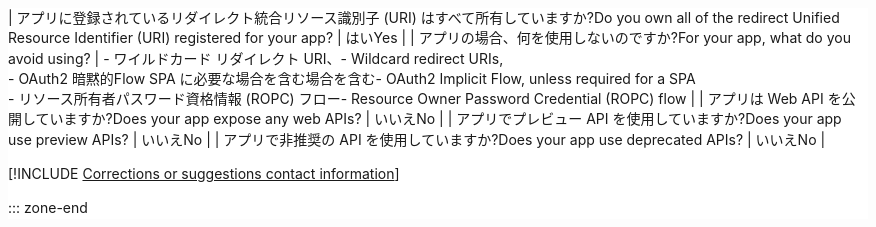 | <span data-ttu-id="2f009-235">アプリに登録されているリダイレクト統合リソース識別子 (URI) はすべて所有していますか?</span><span class="sxs-lookup"><span data-stu-id="2f009-235">Do you own all of the redirect Unified Resource Identifier (URI) registered for your app?</span></span> | <span data-ttu-id="2f009-236">はい</span><span class="sxs-lookup"><span data-stu-id="2f009-236">Yes</span></span> |
| <span data-ttu-id="2f009-237">アプリの場合、何を使用しないのですか?</span><span class="sxs-lookup"><span data-stu-id="2f009-237">For your app, what do you avoid using?</span></span> | <span data-ttu-id="2f009-238">- ワイルドカード リダイレクト URI、</span><span class="sxs-lookup"><span data-stu-id="2f009-238">- Wildcard redirect URIs,</span></span><br/><span data-ttu-id="2f009-239">- OAuth2 暗黙的Flow SPA に必要な場合を含む場合を含む</span><span class="sxs-lookup"><span data-stu-id="2f009-239">- OAuth2 Implicit Flow, unless required for a SPA</span></span><br/><span data-ttu-id="2f009-240">- リソース所有者パスワード資格情報 (ROPC) フロー</span><span class="sxs-lookup"><span data-stu-id="2f009-240">- Resource Owner Password Credential (ROPC) flow</span></span> |
| <span data-ttu-id="2f009-241">アプリは Web API を公開していますか?</span><span class="sxs-lookup"><span data-stu-id="2f009-241">Does your app expose any web APIs?</span></span> | <span data-ttu-id="2f009-242">いいえ</span><span class="sxs-lookup"><span data-stu-id="2f009-242">No</span></span> |
| <span data-ttu-id="2f009-243">アプリでプレビュー API を使用していますか?</span><span class="sxs-lookup"><span data-stu-id="2f009-243">Does your app use preview APIs?</span></span> | <span data-ttu-id="2f009-244">いいえ</span><span class="sxs-lookup"><span data-stu-id="2f009-244">No</span></span> |
| <span data-ttu-id="2f009-245">アプリで非推奨の API を使用していますか?</span><span class="sxs-lookup"><span data-stu-id="2f009-245">Does your app use deprecated APIs?</span></span> | <span data-ttu-id="2f009-246">いいえ</span><span class="sxs-lookup"><span data-stu-id="2f009-246">No</span></span> |

[!INCLUDE [Corrections or suggestions contact information](../includes/corrections-or-suggestions.md)]

::: zone-end
